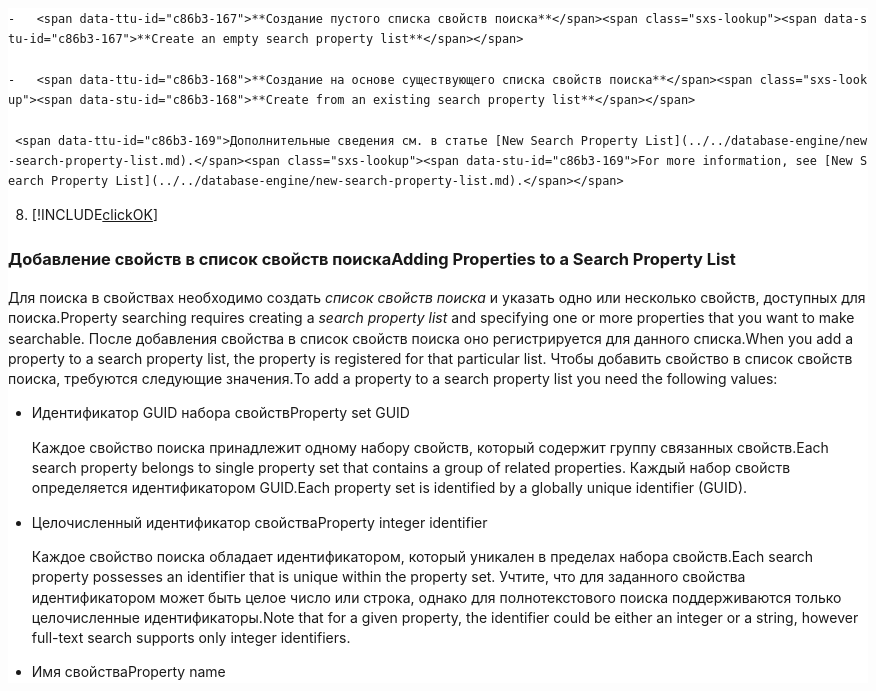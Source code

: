     -   <span data-ttu-id="c86b3-167">**Создание пустого списка свойств поиска**</span><span class="sxs-lookup"><span data-stu-id="c86b3-167">**Create an empty search property list**</span></span>  
  
    -   <span data-ttu-id="c86b3-168">**Создание на основе существующего списка свойств поиска**</span><span class="sxs-lookup"><span data-stu-id="c86b3-168">**Create from an existing search property list**</span></span>  
  
     <span data-ttu-id="c86b3-169">Дополнительные сведения см. в статье [New Search Property List](../../database-engine/new-search-property-list.md).</span><span class="sxs-lookup"><span data-stu-id="c86b3-169">For more information, see [New Search Property List](../../database-engine/new-search-property-list.md).</span></span>  
  
8.  [!INCLUDE[clickOK](../../../includes/clickok-md.md)]  
  
 
  
###  <a name="adding-properties-to-a-search-property-list"></a><a name="adding"></a><span data-ttu-id="c86b3-170">Добавление свойств в список свойств поиска</span><span class="sxs-lookup"><span data-stu-id="c86b3-170">Adding Properties to a Search Property List</span></span>  
 <span data-ttu-id="c86b3-171">Для поиска в свойствах необходимо создать *список свойств поиска* и указать одно или несколько свойств, доступных для поиска.</span><span class="sxs-lookup"><span data-stu-id="c86b3-171">Property searching requires creating a *search property list* and specifying one or more properties that you want to make searchable.</span></span> <span data-ttu-id="c86b3-172">После добавления свойства в список свойств поиска оно регистрируется для данного списка.</span><span class="sxs-lookup"><span data-stu-id="c86b3-172">When you add a property to a search property list, the property is registered for that particular list.</span></span> <span data-ttu-id="c86b3-173">Чтобы добавить свойство в список свойств поиска, требуются следующие значения.</span><span class="sxs-lookup"><span data-stu-id="c86b3-173">To add a property to a search property list you need the following values:</span></span>  
  
-   <span data-ttu-id="c86b3-174">Идентификатор GUID набора свойств</span><span class="sxs-lookup"><span data-stu-id="c86b3-174">Property set GUID</span></span>  
  
     <span data-ttu-id="c86b3-175">Каждое свойство поиска принадлежит одному набору свойств, который содержит группу связанных свойств.</span><span class="sxs-lookup"><span data-stu-id="c86b3-175">Each search property belongs to single property set that contains a group of related properties.</span></span> <span data-ttu-id="c86b3-176">Каждый набор свойств определяется идентификатором GUID.</span><span class="sxs-lookup"><span data-stu-id="c86b3-176">Each property set is identified by a globally unique identifier (GUID).</span></span>  
  
-   <span data-ttu-id="c86b3-177">Целочисленный идентификатор свойства</span><span class="sxs-lookup"><span data-stu-id="c86b3-177">Property integer identifier</span></span>  
  
     <span data-ttu-id="c86b3-178">Каждое свойство поиска обладает идентификатором, который уникален в пределах набора свойств.</span><span class="sxs-lookup"><span data-stu-id="c86b3-178">Each search property possesses an identifier that is unique within the property set.</span></span> <span data-ttu-id="c86b3-179">Учтите, что для заданного свойства идентификатором может быть целое число или строка, однако для полнотекстового поиска поддерживаются только целочисленные идентификаторы.</span><span class="sxs-lookup"><span data-stu-id="c86b3-179">Note that for a given property, the identifier could be either an integer or a string, however full-text search supports only integer identifiers.</span></span>  
  
-   <span data-ttu-id="c86b3-180">Имя свойства</span><span class="sxs-lookup"><span data-stu-id="c86b3-180">Property name</span></span>  
  